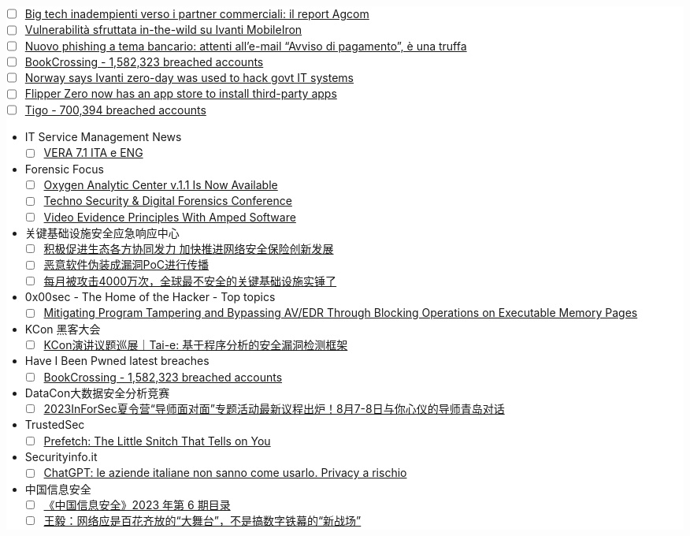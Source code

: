   - [ ] [Big tech inadempienti verso i partner commerciali: il report Agcom](https://www.cybersecurity360.it/legal/privacy-dati-personali/big-tech-inadempienti-verso-i-partner-commerciali-il-report-agcom/)
  - [ ] [Vulnerabilità sfruttata in-the-wild su Ivanti MobileIron](https://yoroi.company/warning/vulnerabilita-sfruttata-in-the-wild-su-ivanti-mobileiron/)
  - [ ] [Nuovo phishing a tema bancario: attenti all’e-mail “Avviso di pagamento”, è una truffa](https://www.cybersecurity360.it/nuove-minacce/nuovo-phishing-a-tema-bancario-attenti-alle-mail-avviso-di-pagamento-e-una-truffa/)
  - [ ] [BookCrossing - 1,582,323 breached accounts](https://haveibeenpwned.com/PwnedWebsites#BookCrossing)
  - [ ] [Norway says Ivanti zero-day was used to hack govt IT systems](https://www.bleepingcomputer.com/news/security/norway-says-ivanti-zero-day-was-used-to-hack-govt-it-systems/)
  - [ ] [Flipper Zero now has an app store to install third-party apps](https://www.bleepingcomputer.com/news/security/flipper-zero-now-has-an-app-store-to-install-third-party-apps/)
  - [ ] [Tigo - 700,394 breached accounts](https://haveibeenpwned.com/PwnedWebsites#Tigo)
- IT Service Management News
  - [ ] [VERA 7.1 ITA e ENG](http://blog.cesaregallotti.it/2023/07/vera-71-ita-e-eng.html)
- Forensic Focus
  - [ ] [Oxygen Analytic Center v.1.1 Is Now Available](https://www.forensicfocus.com/news/oxygen-analytic-center-v-1-1-is-now-available/)
  - [ ] [Techno Security & Digital Forensics Conference](https://www.forensicfocus.com/news/techno-security-digital-forensics-conference/)
  - [ ] [Video Evidence Principles With Amped Software](https://www.forensicfocus.com/podcast/video-evidence-principles-with-amped-software/)
- 关键基础设施安全应急响应中心
  - [ ] [积极促进生态各方协同发力 加快推进网络安全保险创新发展](https://mp.weixin.qq.com/s?__biz=MzkyMzAwMDEyNg==&mid=2247538754&idx=1&sn=aa560f0c55909ceca96f7bd4894ecf02&chksm=c1e9d413f69e5d054c493cbe540d60dfcfeffd36bc07e9b1ec974ec71e2ca06943673c66bcb2&scene=58&subscene=0#rd)
  - [ ] [恶意软件伪装成漏洞PoC进行传播](https://mp.weixin.qq.com/s?__biz=MzkyMzAwMDEyNg==&mid=2247538754&idx=2&sn=77f861e3caa4f22514ff83a71f8c92f5&chksm=c1e9d413f69e5d05165a935cb84402707620902ec96be1aaaa5449a572d1e2521f6f11e92d9b&scene=58&subscene=0#rd)
  - [ ] [每月被攻击4000万次，全球最不安全的关键基础设施实锤了](https://mp.weixin.qq.com/s?__biz=MzkyMzAwMDEyNg==&mid=2247538754&idx=3&sn=6b611bebeae1c339522c6fe945245762&chksm=c1e9d413f69e5d05d1f46be57f986d567a80d87ef76b6730c13b426be8dc9dbdad4d2a00fdc7&scene=58&subscene=0#rd)
- 0x00sec - The Home of the Hacker - Top topics
  - [ ] [Mitigating Program Tampering and Bypassing AV/EDR Through Blocking Operations on Executable Memory Pages](https://0x00sec.org/t/mitigating-program-tampering-and-bypassing-av-edr-through-blocking-operations-on-executable-memory-pages/36113)
- KCon 黑客大会
  - [ ] [KCon演讲议题巡展｜Tai-e: 基于程序分析的安全漏洞检测框架](https://mp.weixin.qq.com/s?__biz=MzIzOTAwNzc1OQ==&mid=2651136567&idx=1&sn=8eca396b89ef4f9b1bb67f44e8dd2ffb&chksm=f2c12357c5b6aa415d837ee98a4e9bc19b0a088bd9aade1a2b19739ce3a2601f22209565697c&scene=58&subscene=0#rd)
- Have I Been Pwned latest breaches
  - [ ] [BookCrossing - 1,582,323 breached accounts](https://haveibeenpwned.com/PwnedWebsites#BookCrossing)
- DataCon大数据安全分析竞赛
  - [ ] [2023InForSec夏令营“导师面对面”专题活动最新议程出炉！8月7-8日与你心仪的导师青岛对话](https://mp.weixin.qq.com/s?__biz=MzU5Njg1NzMyNw==&mid=2247487209&idx=1&sn=e95d012be45cab1e8fe89454ffcbb145&chksm=fe5d1669c92a9f7fd8bfb864defe59d33f57ee269fccf51b0604be78616eda025926bdde9f25&scene=58&subscene=0#rd)
- TrustedSec
  - [ ] [Prefetch: The Little Snitch That Tells on You](https://www.trustedsec.com/blog/prefetch-the-little-snitch-that-tells-on-you/)
- Securityinfo.it
  - [ ] [ChatGPT: le aziende italiane non sanno come usarlo. Privacy a rischio](https://www.securityinfo.it/2023/07/25/chatgpt-le-aziende-italiane-non-sanno-come-usarlo-privacy-a-rischio/?utm_source=rss&utm_medium=rss&utm_campaign=chatgpt-le-aziende-italiane-non-sanno-come-usarlo-privacy-a-rischio)
- 中国信息安全
  - [ ] [《中国信息安全》2023 年第 6 期目录](https://mp.weixin.qq.com/s?__biz=MzA5MzE5MDAzOA==&mid=2664189168&idx=1&sn=9085a03550305534997d0bc3bd9cc9c9&chksm=8b594e09bc2ec71f30d15c9b06b6881712c19f10ee26cf2c559c0f7fc0032ff82352a7902574&scene=58&subscene=0#rd)
  - [ ] [王毅：网络应是百花齐放的“大舞台”，不是搞数字铁幕的“新战场”](https://mp.weixin.qq.com/s?__biz=MzA5MzE5MDAzOA==&mid=2664189168&idx=2&sn=52655a15c448ae32f6cf1d811debf91a&chksm=8b594e09bc2ec71f2bc2a271828ee9b3396c8aa0483ccfc196f07c8f3ec48f00a3d2cc48a4fb&scene=58&subscene=0#rd)